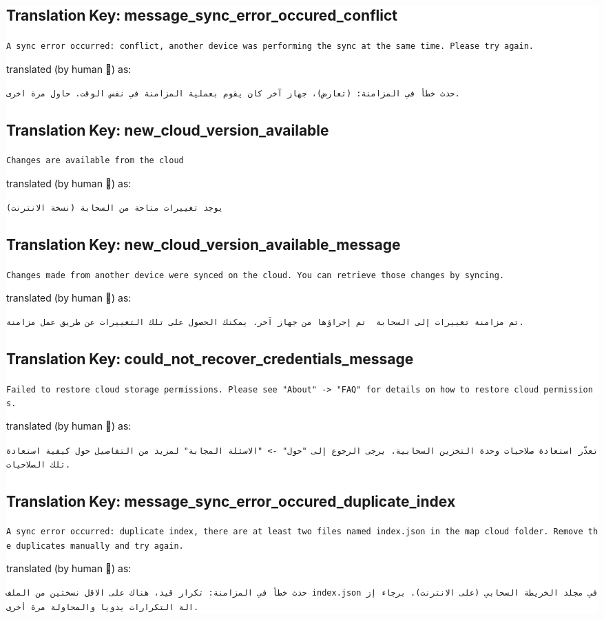 
## Translation Key: message_sync_error_occured_conflict
```
A sync error occurred: conflict, another device was performing the sync at the same time. Please try again.
```
translated (by human 👀) as:
```
حدث خطأ في المزامنة: (تعارض)، جهاز آخر كان يقوم بعملية المزامنة في نفس الوقت. حاول مرة اخرى.
```


## Translation Key: new_cloud_version_available
```
Changes are available from the cloud
```
translated (by human 👀) as:
```
يوجد تغييرات متاحة من السحابة (نسخة الانترنت)
```


## Translation Key: new_cloud_version_available_message
```
Changes made from another device were synced on the cloud. You can retrieve those changes by syncing.
```
translated (by human 👀) as:
```
تم مزامنة تغييرات إلى السحابة  تم إجراؤها من جهاز آخر. يمكنك الحصول على تلك التغييرات عن طريق عمل مزامنة.
```


## Translation Key: could_not_recover_credentials_message
```
Failed to restore cloud storage permissions. Please see "About" -> "FAQ" for details on how to restore cloud permissions.
```
translated (by human 👀) as:
```
تعذّر استعادة صلاحيات وحدة التخزين السحابية. يرجى الرجوع إلى "حول" -> "الاسئلة المجابة" لمزيد من التفاصيل حول كيفية استعادة تلك الصلاحيات.
```


## Translation Key: message_sync_error_occured_duplicate_index
```
A sync error occurred: duplicate index, there are at least two files named index.json in the map cloud folder. Remove the duplicates manually and try again.
```
translated (by human 👀) as:
```
حدث خطأ في المزامنة: تكرار قيد، هناك على الاقل نسختين من الملف index.json في مجلد الخريطة السحابي (على الانترنت). برجاء إزالة التكرارات يدويا والمحاولة مرة أخرى.
```
